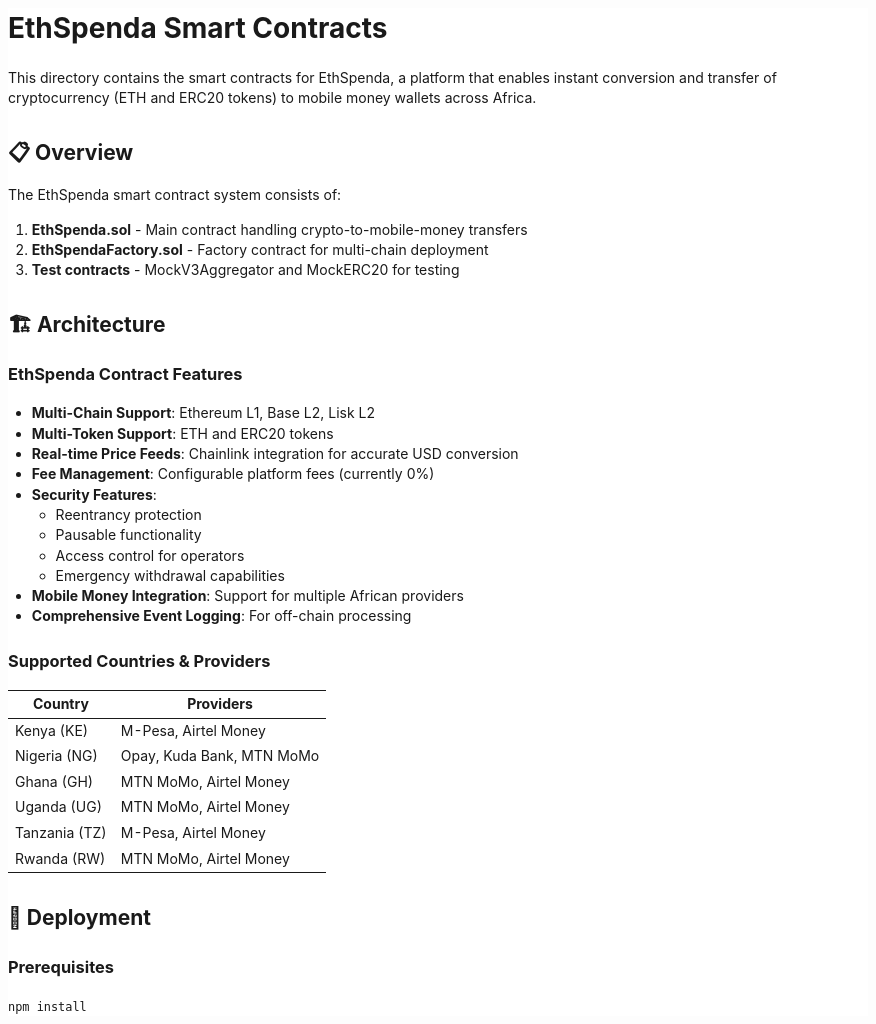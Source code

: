 # EthSpenda Smart Contracts

This directory contains the smart contracts for EthSpenda, a platform that enables instant conversion and transfer of cryptocurrency (ETH and ERC20 tokens) to mobile money wallets across Africa.

## 📋 Overview

The EthSpenda smart contract system consists of:

1. **EthSpenda.sol** - Main contract handling crypto-to-mobile-money transfers
2. **EthSpendaFactory.sol** - Factory contract for multi-chain deployment
3. **Test contracts** - MockV3Aggregator and MockERC20 for testing

## 🏗️ Architecture

### EthSpenda Contract Features

- **Multi-Chain Support**: Ethereum L1, Base L2, Lisk L2
- **Multi-Token Support**: ETH and ERC20 tokens
- **Real-time Price Feeds**: Chainlink integration for accurate USD conversion
- **Fee Management**: Configurable platform fees (currently 0%)
- **Security Features**: 
  - Reentrancy protection
  - Pausable functionality
  - Access control for operators
  - Emergency withdrawal capabilities
- **Mobile Money Integration**: Support for multiple African providers
- **Comprehensive Event Logging**: For off-chain processing

### Supported Countries & Providers

| Country | Providers |
|---------|-----------|
| Kenya (KE) | M-Pesa, Airtel Money |
| Nigeria (NG) | Opay, Kuda Bank, MTN MoMo |
| Ghana (GH) | MTN MoMo, Airtel Money |
| Uganda (UG) | MTN MoMo, Airtel Money |
| Tanzania (TZ) | M-Pesa, Airtel Money |
| Rwanda (RW) | MTN MoMo, Airtel Money |

## 🚀 Deployment

### Prerequisites

```bash
npm install
```
